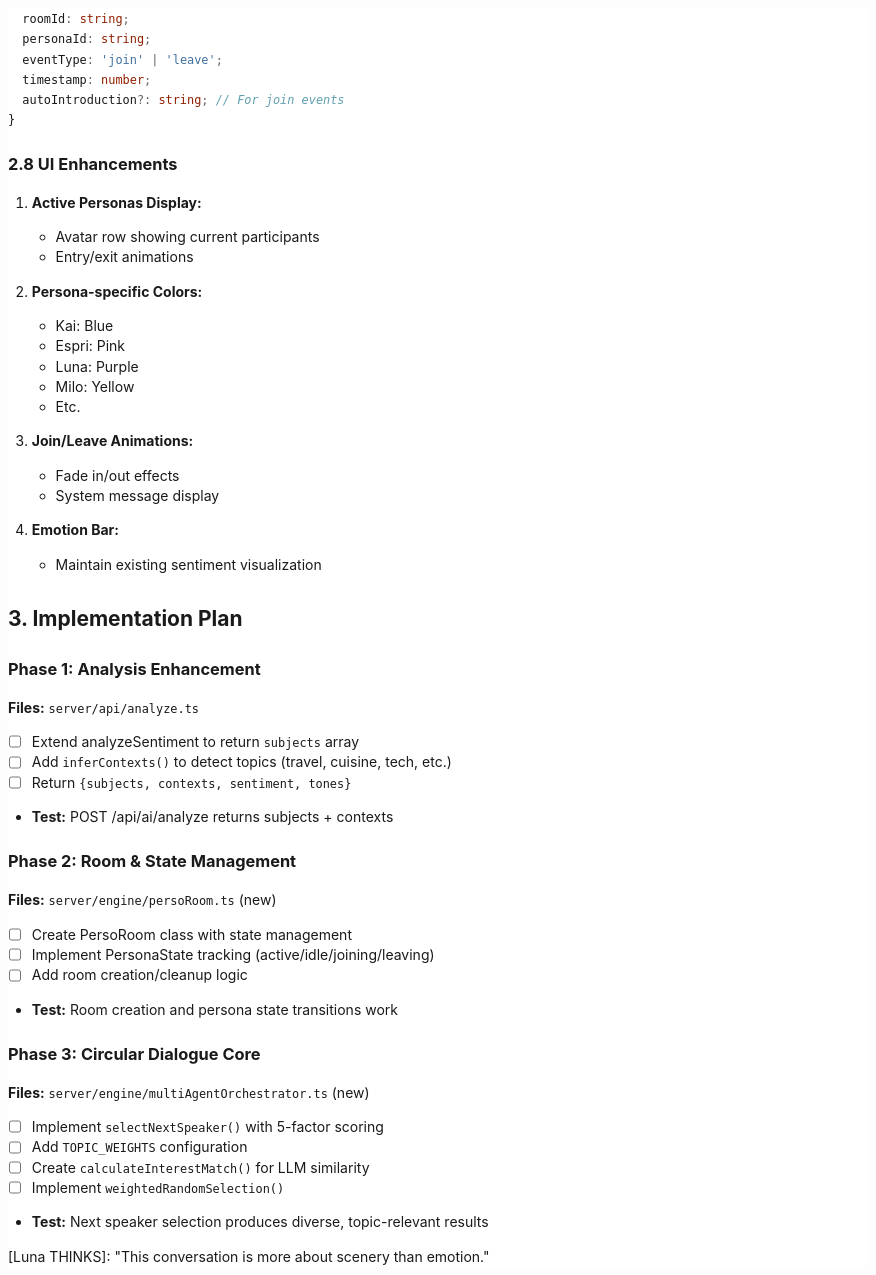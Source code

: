 ```typescript
  roomId: string;
  personaId: string;
  eventType: 'join' | 'leave';
  timestamp: number;
  autoIntroduction?: string; // For join events
}
```

### 2.8 UI Enhancements

1. **Active Personas Display:**
   - Avatar row showing current participants
   - Entry/exit animations

2. **Persona-specific Colors:**
   - Kai: Blue
   - Espri: Pink
   - Luna: Purple
   - Milo: Yellow
   - Etc.

3. **Join/Leave Animations:**
   - Fade in/out effects
   - System message display

4. **Emotion Bar:**
   - Maintain existing sentiment visualization

## 3. Implementation Plan

### Phase 1: Analysis Enhancement
**Files:** `server/api/analyze.ts`
- [ ] Extend analyzeSentiment to return `subjects` array
- [ ] Add `inferContexts()` to detect topics (travel, cuisine, tech, etc.)
- [ ] Return `{subjects, contexts, sentiment, tones}`
- **Test:** POST /api/ai/analyze returns subjects + contexts

### Phase 2: Room & State Management
**Files:** `server/engine/persoRoom.ts` (new)
- [ ] Create PersoRoom class with state management
- [ ] Implement PersonaState tracking (active/idle/joining/leaving)
- [ ] Add room creation/cleanup logic
- **Test:** Room creation and persona state transitions work

### Phase 3: Circular Dialogue Core
**Files:** `server/engine/multiAgentOrchestrator.ts` (new)
- [ ] Implement `selectNextSpeaker()` with 5-factor scoring
- [ ] Add `TOPIC_WEIGHTS` configuration
- [ ] Create `calculateInterestMatch()` for LLM similarity
- [ ] Implement `weightedRandomSelection()`
- **Test:** Next speaker selection produces diverse, topic-relevant results


[Luna THINKS]: "This conversation is more about scenery than emotion."